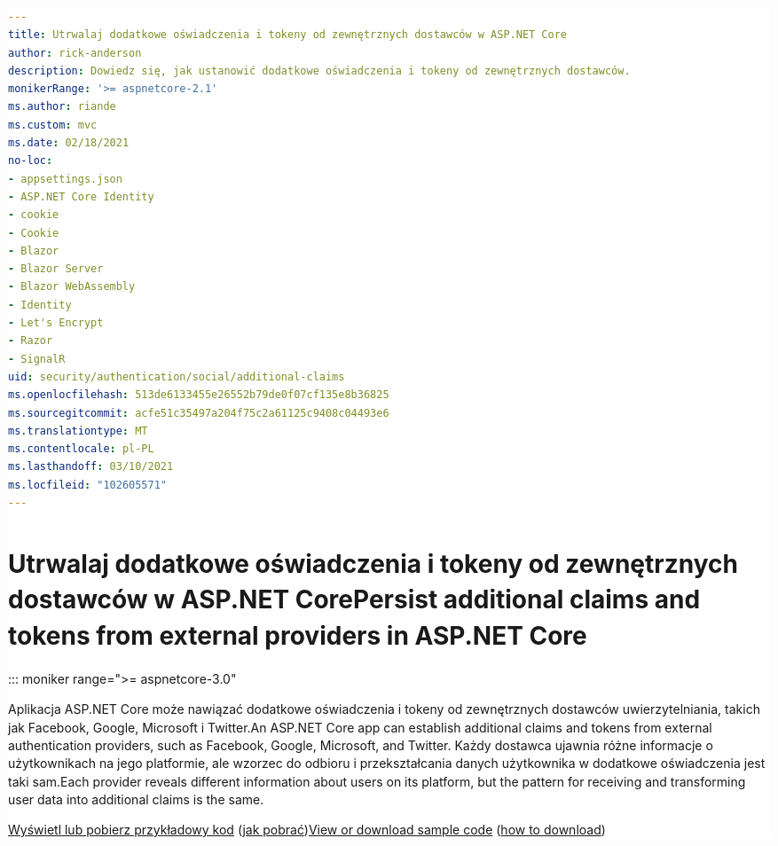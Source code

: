 ```yaml
---
title: Utrwalaj dodatkowe oświadczenia i tokeny od zewnętrznych dostawców w ASP.NET Core
author: rick-anderson
description: Dowiedz się, jak ustanowić dodatkowe oświadczenia i tokeny od zewnętrznych dostawców.
monikerRange: '>= aspnetcore-2.1'
ms.author: riande
ms.custom: mvc
ms.date: 02/18/2021
no-loc:
- appsettings.json
- ASP.NET Core Identity
- cookie
- Cookie
- Blazor
- Blazor Server
- Blazor WebAssembly
- Identity
- Let's Encrypt
- Razor
- SignalR
uid: security/authentication/social/additional-claims
ms.openlocfilehash: 513de6133455e26552b79de0f07cf135e8b36825
ms.sourcegitcommit: acfe51c35497a204f75c2a61125c9408c04493e6
ms.translationtype: MT
ms.contentlocale: pl-PL
ms.lasthandoff: 03/10/2021
ms.locfileid: "102605571"
---
```

# <a name="persist-additional-claims-and-tokens-from-external-providers-in-aspnet-core"></a><span data-ttu-id="37cff-103">Utrwalaj dodatkowe oświadczenia i tokeny od zewnętrznych dostawców w ASP.NET Core</span><span class="sxs-lookup"><span data-stu-id="37cff-103">Persist additional claims and tokens from external providers in ASP.NET Core</span></span>

::: moniker range=">= aspnetcore-3.0"

<span data-ttu-id="37cff-104">Aplikacja ASP.NET Core może nawiązać dodatkowe oświadczenia i tokeny od zewnętrznych dostawców uwierzytelniania, takich jak Facebook, Google, Microsoft i Twitter.</span><span class="sxs-lookup"><span data-stu-id="37cff-104">An ASP.NET Core app can establish additional claims and tokens from external authentication providers, such as Facebook, Google, Microsoft, and Twitter.</span></span> <span data-ttu-id="37cff-105">Każdy dostawca ujawnia różne informacje o użytkownikach na jego platformie, ale wzorzec do odbioru i przekształcania danych użytkownika w dodatkowe oświadczenia jest taki sam.</span><span class="sxs-lookup"><span data-stu-id="37cff-105">Each provider reveals different information about users on its platform, but the pattern for receiving and transforming user data into additional claims is the same.</span></span>

<span data-ttu-id="37cff-106">[Wyświetl lub pobierz przykładowy kod](https://github.com/dotnet/AspNetCore.Docs/tree/main/aspnetcore/security/authentication/social/additional-claims/samples) ([jak pobrać](xref:index#how-to-download-a-sample))</span><span class="sxs-lookup"><span data-stu-id="37cff-106">[View or download sample code](https://github.com/dotnet/AspNetCore.Docs/tree/main/aspnetcore/security/authentication/social/additional-claims/samples) ([how to download](xref:index#how-to-download-a-sample))</span></span>
